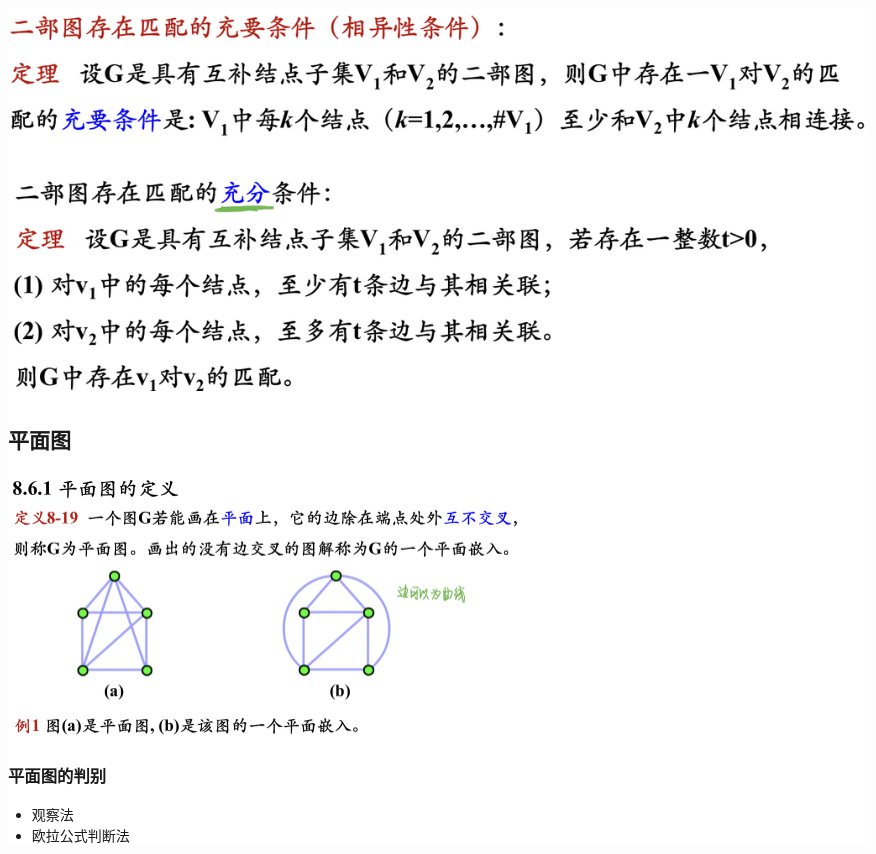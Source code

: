 ![image-20230619170758989](images/image-20230619170758989.png)

## 平面图

<img src="images/image-20230619171217188.png" alt="image-20230619171217188" style="zoom:50%;" />

### 平面图的判别

- 观察法
- 欧拉公式判断法
